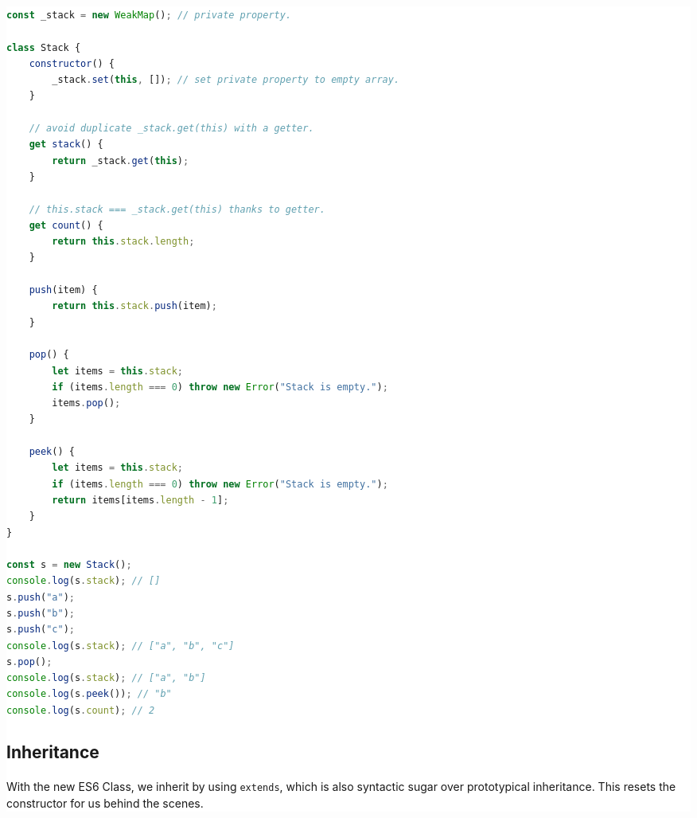 ```javascript
const _stack = new WeakMap(); // private property.

class Stack {
    constructor() {
        _stack.set(this, []); // set private property to empty array.
    }

    // avoid duplicate _stack.get(this) with a getter.
    get stack() {
        return _stack.get(this);
    }

    // this.stack === _stack.get(this) thanks to getter.
    get count() {
        return this.stack.length;
    }

    push(item) {
        return this.stack.push(item);
    }

    pop() {
        let items = this.stack;
        if (items.length === 0) throw new Error("Stack is empty.");
        items.pop();
    }

    peek() {
        let items = this.stack;
        if (items.length === 0) throw new Error("Stack is empty.");
        return items[items.length - 1];
    }
}

const s = new Stack();
console.log(s.stack); // []
s.push("a");
s.push("b");
s.push("c");
console.log(s.stack); // ["a", "b", "c"]
s.pop();
console.log(s.stack); // ["a", "b"]
console.log(s.peek()); // "b"
console.log(s.count); // 2
```

## Inheritance

With the new ES6 Class, we inherit by using `extends`, which is also syntactic sugar over prototypical inheritance. This resets the constructor for us behind the scenes.
